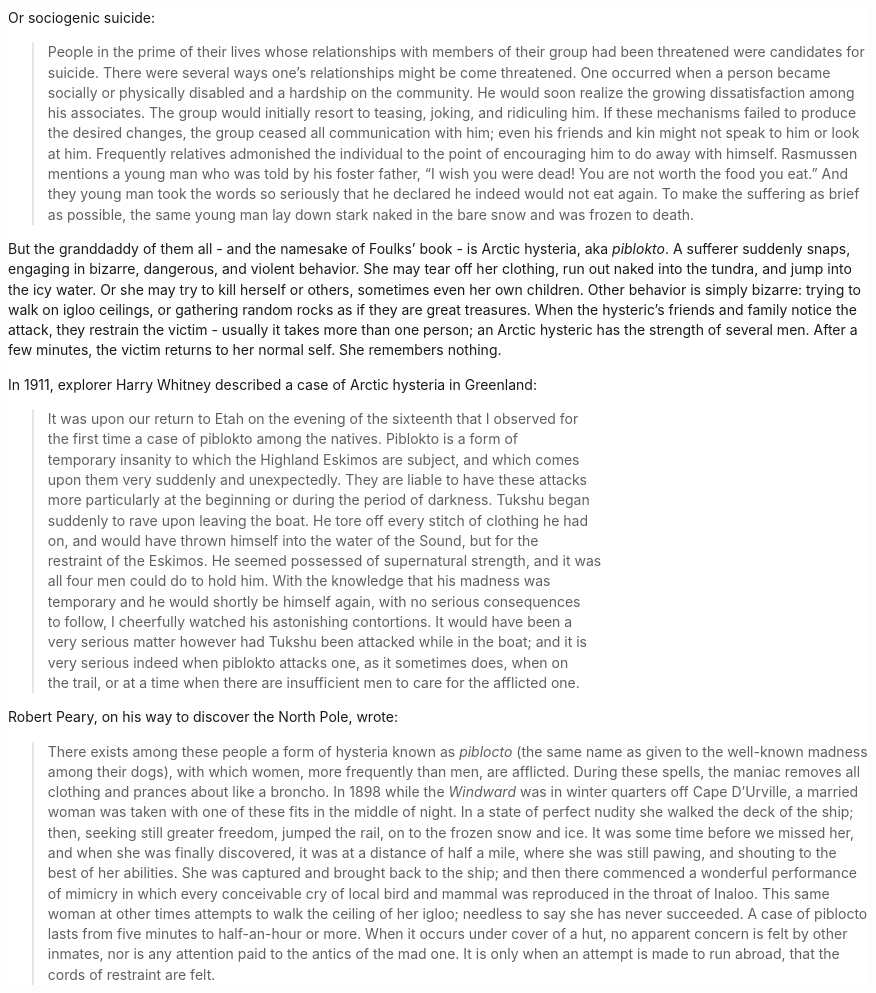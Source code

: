 Or sociogenic suicide:

> People in the prime of their lives whose relationships with members of their group had been threatened were candidates for suicide. There were several ways one’s relationships might be come threatened. One occurred when a person became socially or physically disabled and a hardship on the community. He would soon realize the growing dissatisfaction among his associates. The group would initially resort to teasing, joking, and ridiculing him. If these mechanisms failed to produce the desired changes, the group ceased all communication with him; even his friends and kin might not speak to him or look at him. Frequently relatives admonished the individual to the point of encouraging him to do away with himself. Rasmussen mentions a young man who was told by his foster father, “I wish you were dead! You are not worth the food you eat.” And they young man took the words so seriously that he declared he indeed would not eat again. To make the suffering as brief as possible, the same young man lay down stark naked in the bare snow and was frozen to death.

But the granddaddy of them all - and the namesake of Foulks’ book - is Arctic hysteria, aka _piblokto_. A sufferer suddenly snaps, engaging in bizarre, dangerous, and violent behavior. She may tear off her clothing, run out naked into the tundra, and jump into the icy water. Or she may try to kill herself or others, sometimes even her own children. Other behavior is simply bizarre: trying to walk on igloo ceilings, or gathering random rocks as if they are great treasures. When the hysteric’s friends and family notice the attack, they restrain the victim - usually it takes more than one person; an Arctic hysteric has the strength of several men. After a few minutes, the victim returns to her normal self. She remembers nothing.

In 1911, explorer Harry Whitney described a case of Arctic hysteria in Greenland:

> It was upon our return to Etah on the evening of the sixteenth that I observed for  
> the first time a case of piblokto among the natives. Piblokto is a form of  
> temporary insanity to which the Highland Eskimos are subject, and which comes  
> upon them very suddenly and unexpectedly. They are liable to have these attacks  
> more particularly at the beginning or during the period of darkness. Tukshu began  
> suddenly to rave upon leaving the boat. He tore off every stitch of clothing he had  
> on, and would have thrown himself into the water of the Sound, but for the  
> restraint of the Eskimos. He seemed possessed of supernatural strength, and it was  
> all four men could do to hold him. With the knowledge that his madness was  
> temporary and he would shortly be himself again, with no serious consequences  
> to follow, I cheerfully watched his astonishing contortions. It would have been a  
> very serious matter however had Tukshu been attacked while in the boat; and it is  
> very serious indeed when piblokto attacks one, as it sometimes does, when on  
> the trail, or at a time when there are insufficient men to care for the afflicted one.

Robert Peary, on his way to discover the North Pole, wrote:

> There exists among these people a form of hysteria known as _piblocto_ (the same name as given to the well-known madness among their dogs), with which women, more frequently than men, are afflicted. During these spells, the maniac removes all clothing and prances about like a broncho. In 1898 while the _Windward_ was in winter quarters off Cape D’Urville, a married woman was taken with one of these fits in the middle of night. In a state of perfect nudity she walked the deck of the ship; then, seeking still greater freedom, jumped the rail, on to the frozen snow and ice. It was some time before we missed her, and when she was finally discovered, it was at a distance of half a mile, where she was still pawing, and shouting to the best of her abilities. She was captured and brought back to the ship; and then there commenced a wonderful performance of mimicry in which every conceivable cry of local bird and mammal was reproduced in the throat of Inaloo. This same woman at other times attempts to walk the ceiling of her igloo; needless to say she has never succeeded. A case of piblocto lasts from five minutes to half-an-hour or more. When it occurs under cover of a hut, no apparent concern is felt by other inmates, nor is any attention paid to the antics of the mad one. It is only when an attempt is made to run abroad, that the cords of restraint are felt.
